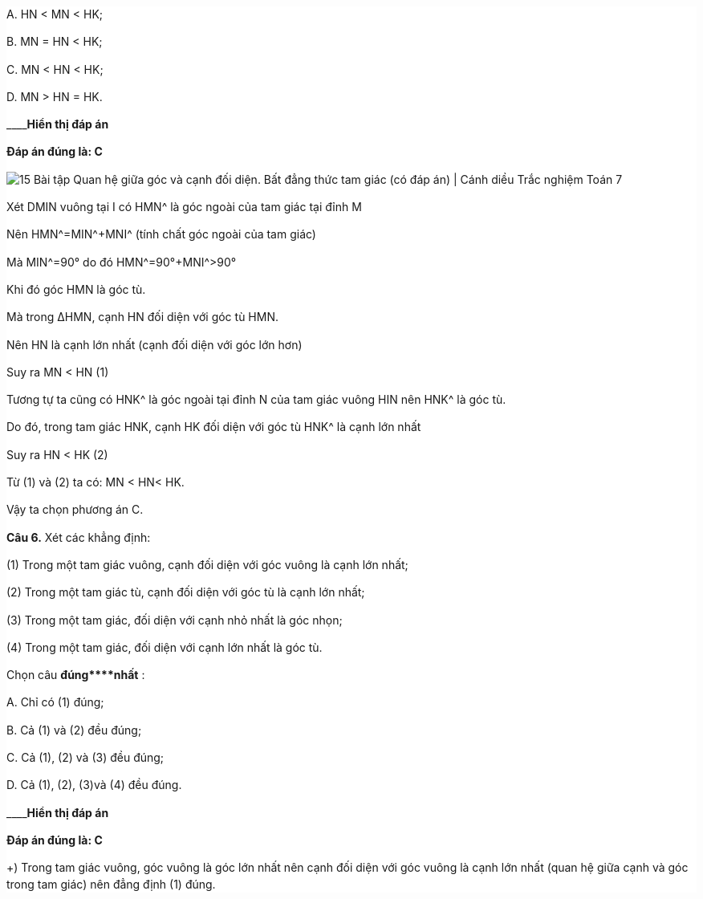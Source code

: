 A. HN < MN < HK; 

B. MN = HN < HK; 

C. MN < HN < HK; 

D. MN > HN = HK.

____**Hiển thị đáp án**

**Đáp án đúng là: C**

![15 Bài tập Quan hệ giữa góc và cạnh đối diện. Bất đẳng thức tam giác \(có đáp án\) | Cánh diều Trắc nghiệm Toán 7](https://vietjack.com/toan-7-cd/images/trac-nghiem-bai-2-quan-he-giua-goc-va-canh-doi-dien-3.PNG)

Xét DMIN vuông tại I có HMN^ là góc ngoài của tam giác tại đỉnh M

Nên HMN^=MIN^+MNI^ (tính chất góc ngoài của tam giác)

Mà MIN^=90° do đó HMN^=90°+MNI^>90°

Khi đó góc HMN là góc tù.

Mà trong ∆HMN, cạnh HN đối diện với góc tù HMN.

Nên HN là cạnh lớn nhất (cạnh đối diện với góc lớn hơn)

Suy ra MN < HN (1)

Tương tự ta cũng có HNK^ là góc ngoài tại đỉnh N của tam giác vuông HIN nên HNK^ là góc tù.

Do đó, trong tam giác HNK, cạnh HK đối diện với góc tù HNK^ là cạnh lớn nhất

Suy ra HN < HK (2)

Từ (1) và (2) ta có: MN < HN< HK.

Vậy ta chọn phương án C.

**Câu 6.** Xét các khẳng định:

(1) Trong một tam giác vuông, cạnh đối diện với góc vuông là cạnh lớn nhất;

(2) Trong một tam giác tù, cạnh đối diện với góc tù là cạnh lớn nhất;

(3) Trong một tam giác, đối diện với cạnh nhỏ nhất là góc nhọn;

(4) Trong một tam giác, đối diện với cạnh lớn nhất là góc tù.

Chọn câu **đúng****nhất** :

A. Chỉ có (1) đúng;

B. Cả (1) và (2) đều đúng;

C. Cả (1), (2) và (3) đều đúng;

D. Cả (1), (2), (3)và (4) đều đúng.

____**Hiển thị đáp án**

**Đáp án đúng là: C**

+) Trong tam giác vuông, góc vuông là góc lớn nhất nên cạnh đối diện với góc vuông là cạnh lớn nhất (quan hệ giữa cạnh và góc trong tam giác) nên đẳng định (1) đúng.
